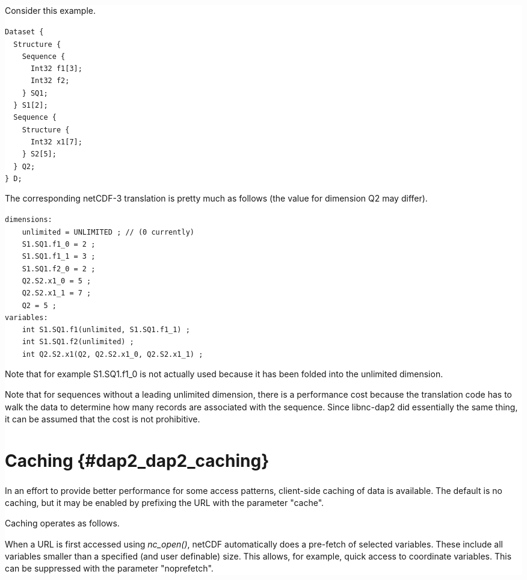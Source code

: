 Consider this example.

````
Dataset {
  Structure {
    Sequence {
      Int32 f1[3];
      Int32 f2;
    } SQ1;
  } S1[2];
  Sequence {
    Structure {
      Int32 x1[7];
    } S2[5];
  } Q2;
} D;
````

The corresponding netCDF-3 translation is pretty much as follows (the value for dimension Q2 may differ).

````
dimensions:
    unlimited = UNLIMITED ; // (0 currently)
    S1.SQ1.f1_0 = 2 ;
    S1.SQ1.f1_1 = 3 ;
    S1.SQ1.f2_0 = 2 ;
    Q2.S2.x1_0 = 5 ;
    Q2.S2.x1_1 = 7 ;
    Q2 = 5 ;
variables:
    int S1.SQ1.f1(unlimited, S1.SQ1.f1_1) ;
    int S1.SQ1.f2(unlimited) ;
    int Q2.S2.x1(Q2, Q2.S2.x1_0, Q2.S2.x1_1) ;
````

Note that for example S1.SQ1.f1_0 is not actually used because it has been folded into the unlimited dimension.

Note that for sequences without a leading unlimited dimension, there is a performance cost because the translation code has to walk the data to determine how many records are associated with the sequence.
Since libnc-dap2 did essentially the same thing, it can be assumed that the cost is not prohibitive.

# Caching {#dap2_dap2_caching}

In an effort to provide better performance for some access patterns, client-side caching of data is available.
The default is no caching, but it may be enabled by prefixing the URL with the parameter "cache".

Caching operates as follows.

When a URL is first accessed using _nc_open()_, netCDF automatically does a pre-fetch of selected variables.
These include all variables smaller than a specified (and user definable) size.
This allows, for example, quick access to coordinate variables.
This can be suppressed with the parameter "noprefetch".
